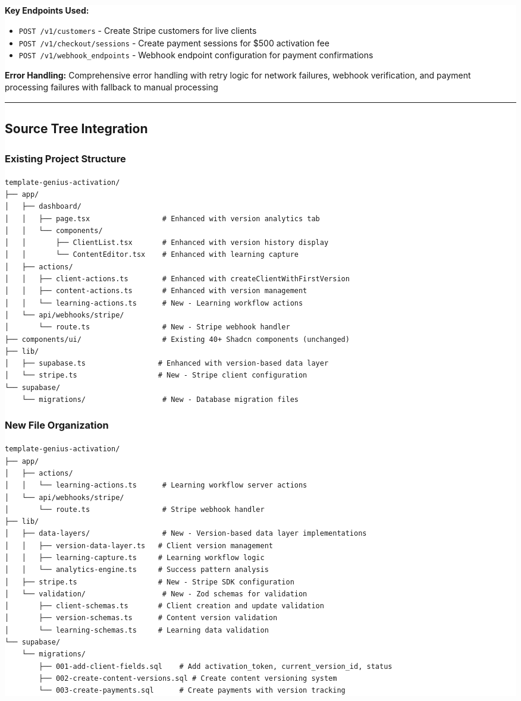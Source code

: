 **Key Endpoints Used:**
- `POST /v1/customers` - Create Stripe customers for live clients
- `POST /v1/checkout/sessions` - Create payment sessions for $500 activation fee
- `POST /v1/webhook_endpoints` - Webhook endpoint configuration for payment confirmations

**Error Handling:** Comprehensive error handling with retry logic for network failures, webhook verification, and payment processing failures with fallback to manual processing

---

## Source Tree Integration

### Existing Project Structure
```
template-genius-activation/
├── app/
│   ├── dashboard/
│   │   ├── page.tsx                 # Enhanced with version analytics tab
│   │   └── components/
│   │       ├── ClientList.tsx       # Enhanced with version history display
│   │       └── ContentEditor.tsx    # Enhanced with learning capture
│   ├── actions/
│   │   ├── client-actions.ts        # Enhanced with createClientWithFirstVersion
│   │   ├── content-actions.ts       # Enhanced with version management
│   │   └── learning-actions.ts      # New - Learning workflow actions
│   └── api/webhooks/stripe/
│       └── route.ts                 # New - Stripe webhook handler
├── components/ui/                   # Existing 40+ Shadcn components (unchanged)
├── lib/
│   ├── supabase.ts                 # Enhanced with version-based data layer
│   └── stripe.ts                   # New - Stripe client configuration
└── supabase/
    └── migrations/                  # New - Database migration files
```

### New File Organization
```
template-genius-activation/
├── app/
│   ├── actions/
│   │   └── learning-actions.ts      # Learning workflow server actions
│   └── api/webhooks/stripe/
│       └── route.ts                 # Stripe webhook handler
├── lib/
│   ├── data-layers/                 # New - Version-based data layer implementations
│   │   ├── version-data-layer.ts   # Client version management
│   │   ├── learning-capture.ts     # Learning workflow logic
│   │   └── analytics-engine.ts     # Success pattern analysis
│   ├── stripe.ts                   # New - Stripe SDK configuration
│   └── validation/                  # New - Zod schemas for validation
│       ├── client-schemas.ts       # Client creation and update validation
│       ├── version-schemas.ts      # Content version validation
│       └── learning-schemas.ts     # Learning data validation
└── supabase/
    └── migrations/
        ├── 001-add-client-fields.sql    # Add activation_token, current_version_id, status
        ├── 002-create-content-versions.sql # Create content versioning system
        └── 003-create-payments.sql      # Create payments with version tracking
```

